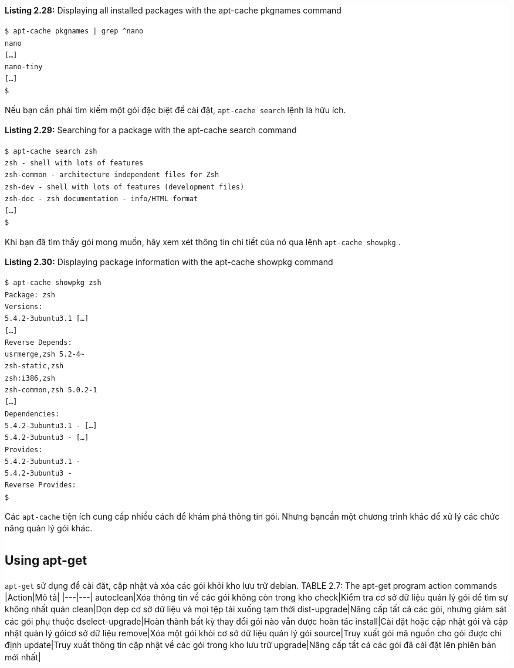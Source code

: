 **Listing 2.28:** Displaying	all	installed	packages	with	the	apt-cache pkgnames command
```
$ apt-cache pkgnames | grep ^nano
nano
[…]
nano-tiny
[…]
$
```
Nếu bạn cần phải tìm kiếm một gói đặc biệt để cài đặt, `apt-cache search` lệnh là hữu ích.

**Listing 2.29:** Searching	for	a	package	with	the	apt-cache search command
```
$ apt-cache search zsh
zsh - shell with lots of features
zsh-common - architecture independent files for Zsh
zsh-dev - shell with lots of features (development files)
zsh-doc - zsh documentation - info/HTML format
[…]
$
```

Khi bạn đã tìm thấy gói mong muốn, hãy xem xét thông tin chi tiết của nó qua lệnh `apt-cache showpkg` .

**Listing 2.30:** Displaying	package	information	with	the	apt-cache showpkg command
```
$ apt-cache showpkg zsh
Package: zsh
Versions:
5.4.2-3ubuntu3.1 […]
[…]
Reverse Depends:
usrmerge,zsh 5.2-4~
zsh-static,zsh
zsh:i386,zsh
zsh-common,zsh 5.0.2-1
[…]
Dependencies:
5.4.2-3ubuntu3.1 - […]
5.4.2-3ubuntu3 - […]
Provides:
5.4.2-3ubuntu3.1 -
5.4.2-3ubuntu3 -
Reverse Provides:
$
```

Các `apt-cache` tiện ích cung cấp nhiều cách để khám phá thông tin gói. Nhưng bạncần một chương trình khác để xử lý các chức năng quản lý gói khác.

## Using apt-get
`apt-get` sử dụng để cài đăt, cập nhật và xóa các gói khỏi kho lưu trữ debian.
TABLE 2.7: The apt-get program action commands
|Action|Mô tả|
|---|---|
autoclean|Xóa thông tin về các gói không còn trong kho
check|Kiểm tra cơ sở dữ liệu quản lý gói để tìm sự không nhất quán
clean|Dọn dẹp cơ sở dữ liệu và mọi tệp tải xuống tạm thời
dist-upgrade|Nâng cấp tất cả các gói, nhưng giám sát các gói phụ thuộc
dselect-upgrade|Hoàn thành bất kỳ thay đổi gói nào vẫn được hoàn tác
install|Cài đặt hoặc cập nhật gói và cập nhật quản lý góicơ sở dữ liệu
remove|Xóa một gói khỏi cơ sở dữ liệu quản lý gói
source|Truy xuất gói mã nguồn cho gói được chỉ định
update|Truy xuất thông tin cập nhật về các gói trong kho lưu trữ
upgrade|Nâng cấp tất cả các gói đã cài đặt lên phiên bản mới nhất|